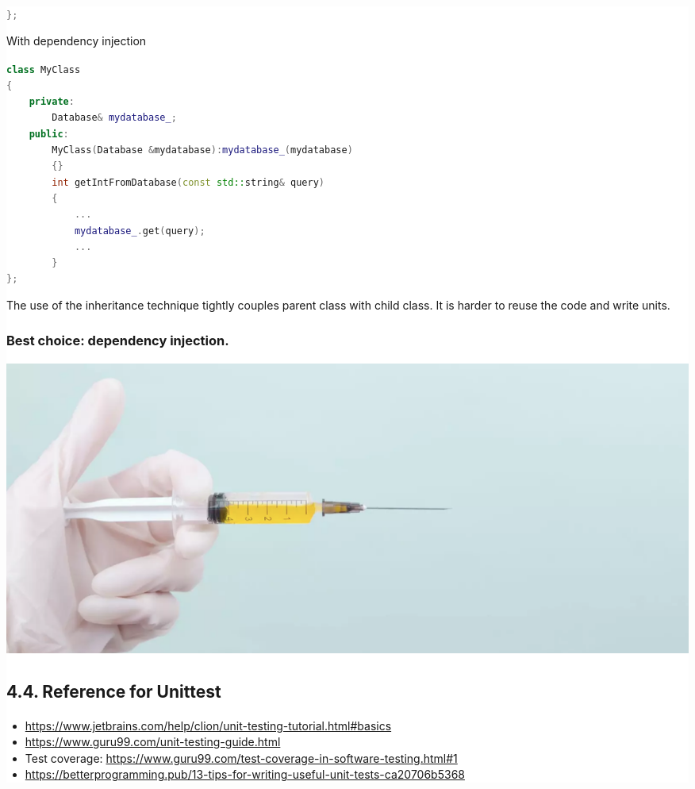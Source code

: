 ```c++
};
```

With dependency injection  
```c++
class MyClass
{
    private:
        Database& mydatabase_;
    public:
        MyClass(Database &mydatabase):mydatabase_(mydatabase)
        {}
        int getIntFromDatabase(const std::string& query)
        {
            ...
            mydatabase_.get(query);
            ...
        }
};
```


The use of the inheritance technique tightly couples parent class with child class. It is harder to reuse the code and write units.  
<h3>Best choice: dependency injection.</h3>

![alt text](img/ut007.png)


## 4.4. Reference for Unittest
- https://www.jetbrains.com/help/clion/unit-testing-tutorial.html#basics  
- https://www.guru99.com/unit-testing-guide.html  
- Test coverage: https://www.guru99.com/test-coverage-in-software-testing.html#1
- https://betterprogramming.pub/13-tips-for-writing-useful-unit-tests-ca20706b5368
